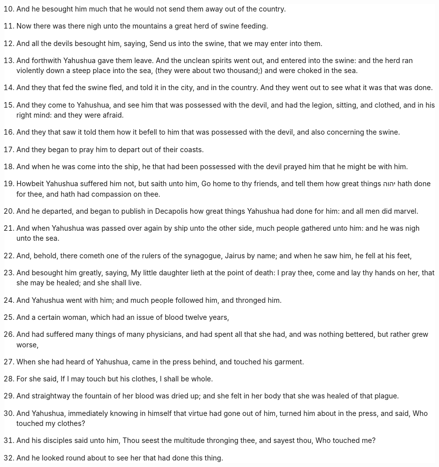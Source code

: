 10. And he besought him much that he would not send them away out of the country.

11. Now there was there nigh unto the mountains a great herd of swine feeding.

12. And all the devils besought him, saying, Send us into the swine, that we may enter into them.

13. And forthwith Yahushua gave them leave. And the unclean spirits went out, and entered into the swine: and the herd ran violently down a steep place into the sea, (they were about two thousand;) and were choked in the sea.

14. And they that fed the swine fled, and told it in the city, and in the country. And they went out to see what it was that was done.

15. And they come to Yahushua, and see him that was possessed with the devil, and had the legion, sitting, and clothed, and in his right mind: and they were afraid.

16. And they that saw it told them how it befell to him that was possessed with the devil, and also concerning the swine.

17. And they began to pray him to depart out of their coasts.

18. And when he was come into the ship, he that had been possessed with the devil prayed him that he might be with him.

19. Howbeit Yahushua suffered him not, but saith unto him, Go home to thy friends, and tell them how great things יהוה hath done for thee, and hath had compassion on thee.

20. And he departed, and began to publish in Decapolis how great things Yahushua had done for him: and all men did marvel.

21. And when Yahushua was passed over again by ship unto the other side, much people gathered unto him: and he was nigh unto the sea.

22. And, behold, there cometh one of the rulers of the synagogue, Jairus by name; and when he saw him, he fell at his feet,

23. And besought him greatly, saying, My little daughter lieth at the point of death: I pray thee, come and lay thy hands on her, that she may be healed; and she shall live.

24. And Yahushua went with him; and much people followed him, and thronged him.

25. And a certain woman, which had an issue of blood twelve years,

26. And had suffered many things of many physicians, and had spent all that she had, and was nothing bettered, but rather grew worse,

27. When she had heard of Yahushua, came in the press behind, and touched his garment.

28. For she said, If I may touch but his clothes, I shall be whole.

29. And straightway the fountain of her blood was dried up; and she felt in her body that she was healed of that plague.

30. And Yahushua, immediately knowing in himself that virtue had gone out of him, turned him about in the press, and said, Who touched my clothes?

31. And his disciples said unto him, Thou seest the multitude thronging thee, and sayest thou, Who touched me?

32. And he looked round about to see her that had done this thing.
